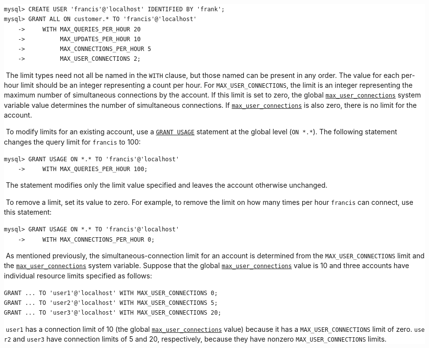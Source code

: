 ```
mysql> CREATE USER 'francis'@'localhost' IDENTIFIED BY 'frank';
mysql> GRANT ALL ON customer.* TO 'francis'@'localhost'
    ->     WITH MAX_QUERIES_PER_HOUR 20
    ->          MAX_UPDATES_PER_HOUR 10
    ->          MAX_CONNECTIONS_PER_HOUR 5
    ->          MAX_USER_CONNECTIONS 2;

```

​      The limit types need not all be named in the      `WITH` clause, but those named can be present in      any order. The value for each per-hour limit should be an integer      representing a count per hour. For      `MAX_USER_CONNECTIONS`, the limit is an integer      representing the maximum number of simultaneous connections by the      account. If this limit is set to zero, the global      [`max_user_connections`](file:///F:/Tech_doc/Mysql/refman-5.5-en.html-chapter/server-administration.html#sysvar_max_user_connections) system      variable value determines the number of simultaneous connections.      If [`max_user_connections`](file:///F:/Tech_doc/Mysql/refman-5.5-en.html-chapter/server-administration.html#sysvar_max_user_connections) is also      zero, there is no limit for the account.    

​      To modify limits for an existing account, use a      [`GRANT USAGE`](file:///F:/Tech_doc/Mysql/refman-5.5-en.html-chapter/sql-syntax.html#grant)      statement at the global level (`ON *.*`). The      following statement changes the query limit for      `francis` to 100:    

```
mysql> GRANT USAGE ON *.* TO 'francis'@'localhost'
    ->     WITH MAX_QUERIES_PER_HOUR 100;

```

​      The statement modifies only the limit value specified and leaves      the account otherwise unchanged.    

​      To remove a limit, set its value to zero. For example, to remove      the limit on how many times per hour `francis`      can connect, use this statement:    

```
mysql> GRANT USAGE ON *.* TO 'francis'@'localhost'
    ->     WITH MAX_CONNECTIONS_PER_HOUR 0;

```

​      As mentioned previously, the simultaneous-connection limit for an      account is determined from the      `MAX_USER_CONNECTIONS` limit and the      [`max_user_connections`](file:///F:/Tech_doc/Mysql/refman-5.5-en.html-chapter/server-administration.html#sysvar_max_user_connections) system      variable. Suppose that the global      [`max_user_connections`](file:///F:/Tech_doc/Mysql/refman-5.5-en.html-chapter/server-administration.html#sysvar_max_user_connections) value is 10      and three accounts have individual resource limits specified as      follows:    

```
GRANT ... TO 'user1'@'localhost' WITH MAX_USER_CONNECTIONS 0;
GRANT ... TO 'user2'@'localhost' WITH MAX_USER_CONNECTIONS 5;
GRANT ... TO 'user3'@'localhost' WITH MAX_USER_CONNECTIONS 20;

```

​      `user1` has a connection limit of 10 (the global      [`max_user_connections`](file:///F:/Tech_doc/Mysql/refman-5.5-en.html-chapter/server-administration.html#sysvar_max_user_connections) value)      because it has a `MAX_USER_CONNECTIONS` limit of      zero. `user2` and `user3` have      connection limits of 5 and 20, respectively, because they have      nonzero `MAX_USER_CONNECTIONS` limits.    
